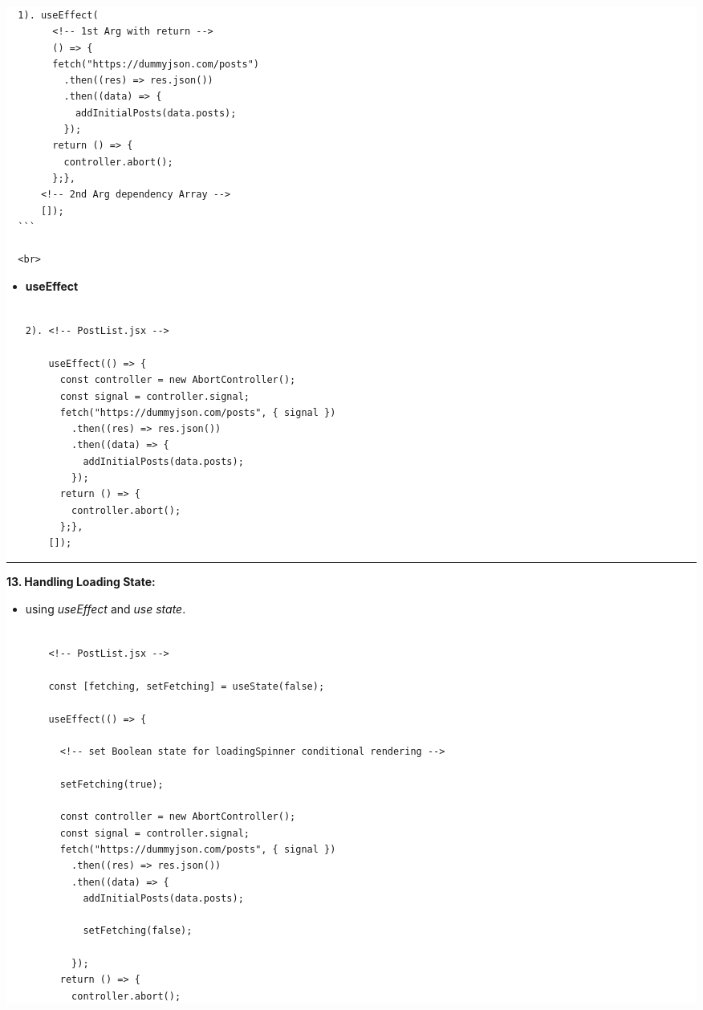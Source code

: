       1). useEffect(
            <!-- 1st Arg with return -->
            () => {
            fetch("https://dummyjson.com/posts")
              .then((res) => res.json())
              .then((data) => {
                addInitialPosts(data.posts);
              });
            return () => {
              controller.abort();
            };},
          <!-- 2nd Arg dependency Array -->
          []);
      ```

      <br>

- **useEffect**

  ```base

  2). <!-- PostList.jsx -->

      useEffect(() => {
        const controller = new AbortController();
        const signal = controller.signal;
        fetch("https://dummyjson.com/posts", { signal })
          .then((res) => res.json())
          .then((data) => {
            addInitialPosts(data.posts);
          });
        return () => {
          controller.abort();
        };},
      []);
  ```

<hr>

**13. Handling Loading State:**

- using _useEffect_ and _use state_.

  ```base

      <!-- PostList.jsx -->

      const [fetching, setFetching] = useState(false);

      useEffect(() => {

        <!-- set Boolean state for loadingSpinner conditional rendering -->

        setFetching(true);

        const controller = new AbortController();
        const signal = controller.signal;
        fetch("https://dummyjson.com/posts", { signal })
          .then((res) => res.json())
          .then((data) => {
            addInitialPosts(data.posts);

            setFetching(false);

          });
        return () => {
          controller.abort();
  ```